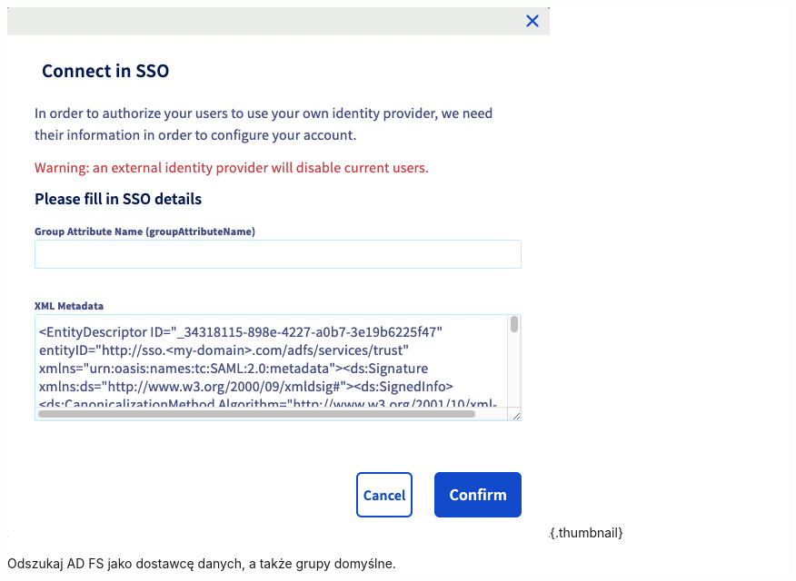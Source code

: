 ![Etap 2 OVHcloud logowania SSO](images/ovhcloud_user_management_connect_sso_2.png){.thumbnail}

Odszukaj AD FS jako dostawcę danych, a także grupy domyślne.
